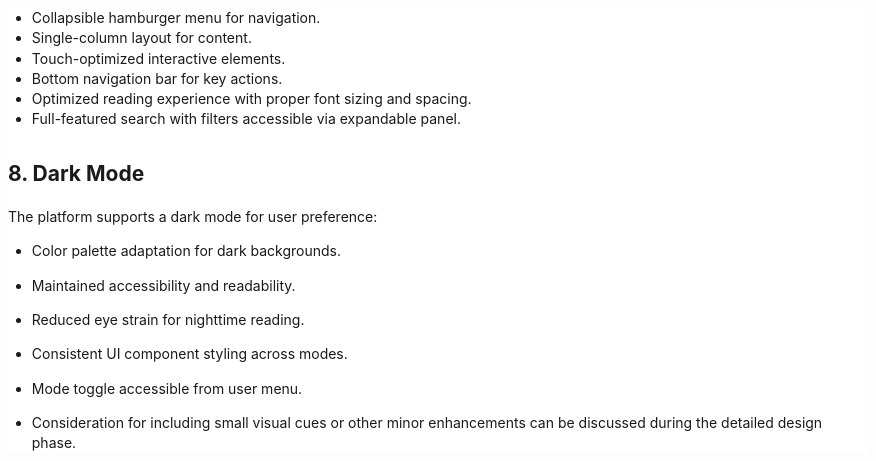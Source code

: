 - Collapsible hamburger menu for navigation.
- Single-column layout for content.
- Touch-optimized interactive elements.
- Bottom navigation bar for key actions.
- Optimized reading experience with proper font sizing and spacing.
- Full-featured search with filters accessible via expandable panel.

## 8. Dark Mode

The platform supports a dark mode for user preference:

- Color palette adaptation for dark backgrounds.
- Maintained accessibility and readability.
- Reduced eye strain for nighttime reading.
- Consistent UI component styling across modes.
- Mode toggle accessible from user menu.

- Consideration for including small visual cues or other minor enhancements can be discussed during the detailed design phase.
